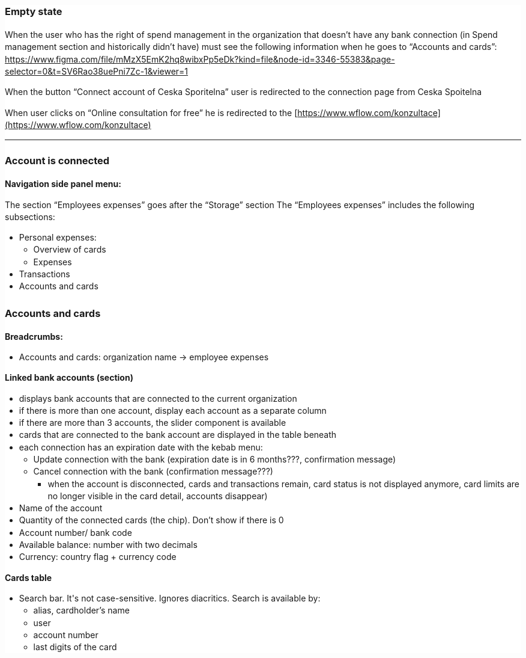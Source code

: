 ### Empty state

When the user who has the right of spend management in the organization that doesn’t have any bank connection (in Spend management section and historically didn’t have) must see the following information when he goes to “Accounts and cards”: https://www.figma.com/file/mMzX5EmK2hq8wibxPp5eDk?kind=file&node-id=3346-55383&page-selector=0&t=SV6Rao38uePni7Zc-1&viewer=1

When the button “Connect account of Ceska Sporitelna” user is redirected to the connection page from Ceska Spoitelna

When user clicks on “Online consultation for free” he is redirected to the [https://www.wflow.com/konzultace](https://www.wflow.com/konzultace)

---

### Account is connected


**Navigation side panel menu:**

The section “Employees expenses” goes after the “Storage” section
The “Employees expenses” includes the following subsections:

- Personal expenses:
    - Overview of cards
    - Expenses
- Transactions
- Accounts and cards

### Accounts and cards

**Breadcrumbs:**
- Accounts and cards: organization name → employee expenses

**Linked bank accounts (section)**
- displays bank accounts that are connected to the current organization
- if there is more than one account, display each account as a separate column
- if there are more than 3 accounts, the slider component is available
- cards that are connected to the bank account are displayed in the table beneath
- each connection has an expiration date with the kebab menu:
    - Update connection with the bank (expiration date is in 6 months???, confirmation message)
    - Cancel connection with the bank (confirmation message???)
        - when the account is disconnected, cards and transactions remain, card status is not displayed anymore, card limits are no longer visible in the card detail, accounts disappear)
- Name of the account
- Quantity of the connected cards (the chip). Don’t show if there is 0
- Account number/ bank code
- Available balance: number with two decimals
- Currency: country flag + currency code

**Cards table**

- Search bar. It's not case-sensitive. Ignores diacritics. Search is available by:
    - alias, cardholder’s name
    - user
    - account number
    - last digits of the card
    